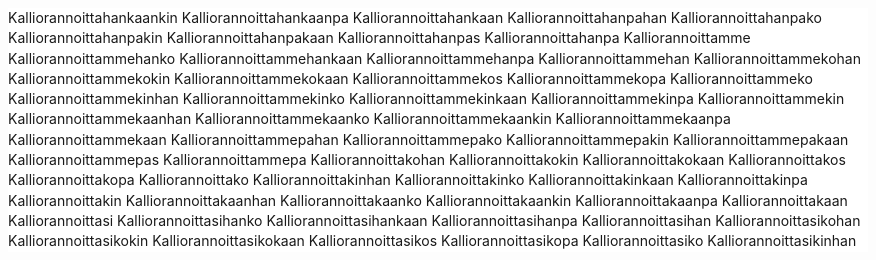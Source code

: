 Kalliorannoittahankaankin
Kalliorannoittahankaanpa
Kalliorannoittahankaan
Kalliorannoittahanpahan
Kalliorannoittahanpako
Kalliorannoittahanpakin
Kalliorannoittahanpakaan
Kalliorannoittahanpas
Kalliorannoittahanpa
Kalliorannoittamme
Kalliorannoittammehanko
Kalliorannoittammehankaan
Kalliorannoittammehanpa
Kalliorannoittammehan
Kalliorannoittammekohan
Kalliorannoittammekokin
Kalliorannoittammekokaan
Kalliorannoittammekos
Kalliorannoittammekopa
Kalliorannoittammeko
Kalliorannoittammekinhan
Kalliorannoittammekinko
Kalliorannoittammekinkaan
Kalliorannoittammekinpa
Kalliorannoittammekin
Kalliorannoittammekaanhan
Kalliorannoittammekaanko
Kalliorannoittammekaankin
Kalliorannoittammekaanpa
Kalliorannoittammekaan
Kalliorannoittammepahan
Kalliorannoittammepako
Kalliorannoittammepakin
Kalliorannoittammepakaan
Kalliorannoittammepas
Kalliorannoittammepa
Kalliorannoittakohan
Kalliorannoittakokin
Kalliorannoittakokaan
Kalliorannoittakos
Kalliorannoittakopa
Kalliorannoittako
Kalliorannoittakinhan
Kalliorannoittakinko
Kalliorannoittakinkaan
Kalliorannoittakinpa
Kalliorannoittakin
Kalliorannoittakaanhan
Kalliorannoittakaanko
Kalliorannoittakaankin
Kalliorannoittakaanpa
Kalliorannoittakaan
Kalliorannoittasi
Kalliorannoittasihanko
Kalliorannoittasihankaan
Kalliorannoittasihanpa
Kalliorannoittasihan
Kalliorannoittasikohan
Kalliorannoittasikokin
Kalliorannoittasikokaan
Kalliorannoittasikos
Kalliorannoittasikopa
Kalliorannoittasiko
Kalliorannoittasikinhan